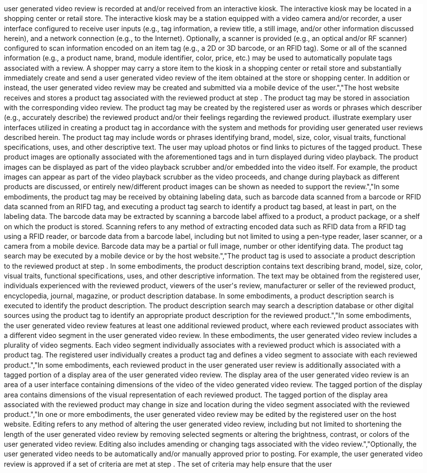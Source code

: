 user generated video review is recorded at and\/or received from an interactive kiosk. The interactive kiosk may be located in a shopping center or retail store. The interactive kiosk may be a station equipped with a video camera and\/or recorder, a user interface configured to receive user inputs (e.g., tag information, a review title, a still image, and\/or other information discussed herein), and a network connection (e.g., to the Internet). Optionally, a scanner is provided (e.g., an optical and\/or RF scanner) configured to scan information encoded on an item tag (e.g., a 2D or 3D barcode, or an RFID tag). Some or all of the scanned information (e.g., a product name, brand, module identifier, color, price, etc.) may be used to automatically populate tags associated with a review. A shopper may carry a store item to the kiosk in a shopping center or retail store and substantially immediately create and send a user generated video review of the item obtained at the store or shopping center. In addition or instead, the user generated video review may be created and submitted via a mobile device of the user.","The host website receives and stores a product tag associated with the reviewed product at step . The product tag may be stored in association with the corresponding video review. The product tag may be created by the registered user as words or phrases which describer (e.g., accurately describe) the reviewed product and\/or their feelings regarding the reviewed product.  illustrate exemplary user interfaces utilized in creating a product tag in accordance with the system and methods for providing user generated user reviews described herein. The product tag may include words or phrases identifying brand, model, size, color, visual traits, functional specifications, uses, and other descriptive text. The user may upload photos or find links to pictures of the tagged product. These product images are optionally associated with the aforementioned tags and in turn displayed during video playback. The product images can be displayed as part of the video playback scrubber and\/or embedded into the video itself. For example, the product images can appear as part of the video playback scrubber as the video proceeds, and change during playback as different products are discussed, or entirely new\/different product images can be shown as needed to support the review.","In some embodiments, the product tag may be received by obtaining labeling data, such as barcode data scanned from a barcode or RFID data scanned from an RIFD tag, and executing a product tag search to identify a product tag based, at least in part, on the labeling data. The barcode data may be extracted by scanning a barcode label affixed to a product, a product package, or a shelf on which the product is stored. Scanning refers to any method of extracting encoded data such as RFID data from a RFID tag using a RFID reader, or barcode data from a barcode label, including but not limited to using a pen-type reader, laser scanner, or a camera from a mobile device. Barcode data may be a partial or full image, number or other identifying data. The product tag search may be executed by a mobile device or by the host website.","The product tag is used to associate a product description to the reviewed product at step . In some embodiments, the product description contains text describing brand, model, size, color, visual traits, functional specifications, uses, and other descriptive information. The text may be obtained from the registered user, individuals experienced with the reviewed product, viewers of the user's review, manufacturer or seller of the reviewed product, encyclopedia, journal, magazine, or product description database. In some embodiments, a product description search is executed to identify the product description. The product description search may search a description database or other digital sources using the product tag to identify an appropriate product description for the reviewed product.","In some embodiments, the user generated video review features at least one additional reviewed product, where each reviewed product associates with a different video segment in the user generated video review. In these embodiments, the user generated video review includes a plurality of video segments. Each video segment individually associates with a reviewed product which is associated with a product tag. The registered user individually creates a product tag and defines a video segment to associate with each reviewed product.","In some embodiments, each reviewed product in the user generated user review is additionally associated with a tagged portion of a display area of the user generated video review. The display area of the user generated video review is an area of a user interface containing dimensions of the video of the video generated video review. The tagged portion of the display area contains dimensions of the visual representation of each reviewed product. The tagged portion of the display area associated with the reviewed product may change in size and location during the video segment associated with the reviewed product.","In one or more embodiments, the user generated video review may be edited by the registered user on the host website. Editing refers to any method of altering the user generated video review, including but not limited to shortening the length of the user generated video review by removing selected segments or altering the brightness, contrast, or colors of the user generated video review. Editing also includes amending or changing tags associated with the video review.","Optionally, the user generated video needs to be automatically and\/or manually approved prior to posting. For example, the user generated video review is approved if a set of criteria are met at step . The set of criteria may help ensure that the user